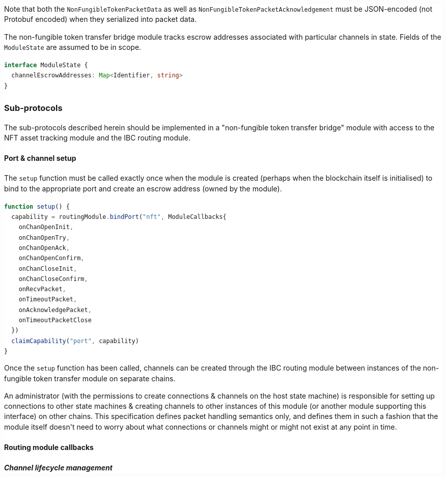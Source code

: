 Note that both the `NonFungibleTokenPacketData` as well as `NonFungibleTokenPacketAcknowledgement` must be JSON-encoded (not Protobuf encoded) when they serialized into packet data.

The non-fungible token transfer bridge module tracks escrow addresses associated with particular channels in state. Fields of the `ModuleState` are assumed to be in scope.

```typescript
interface ModuleState {
  channelEscrowAddresses: Map<Identifier, string>
}
```

### Sub-protocols

The sub-protocols described herein should be implemented in a "non-fungible token transfer bridge" module with access to the NFT asset tracking module and the IBC routing module.

#### Port & channel setup

The `setup` function must be called exactly once when the module is created (perhaps when the blockchain itself is initialised) to bind to the appropriate port and create an escrow address (owned by the module).

```typescript
function setup() {
  capability = routingModule.bindPort("nft", ModuleCallbacks{
    onChanOpenInit,
    onChanOpenTry,
    onChanOpenAck,
    onChanOpenConfirm,
    onChanCloseInit,
    onChanCloseConfirm,
    onRecvPacket,
    onTimeoutPacket,
    onAcknowledgePacket,
    onTimeoutPacketClose
  })
  claimCapability("port", capability)
}
```

Once the `setup` function has been called, channels can be created through the IBC routing module between instances of the non-fungible token transfer module on separate chains.

An administrator (with the permissions to create connections & channels on the host state machine) is responsible for setting up connections to other state machines & creating channels to other instances of this module (or another module supporting this interface) on other chains. This specification defines packet handling semantics only, and defines them in such a fashion that the module itself doesn't need to worry about what connections or channels might or might not exist at any point in time.

#### Routing module callbacks

##### Channel lifecycle management
